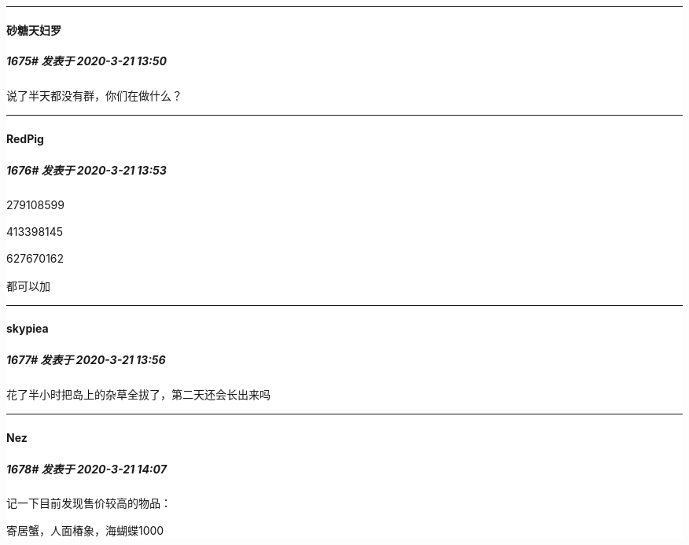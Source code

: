 




-----

####  砂糖天妇罗  
##### 1675#       发表于 2020-3-21 13:50




说了半天都没有群，你们在做什么？







-----

####  RedPig  
##### 1676#       发表于 2020-3-21 13:53




279108599

413398145

627670162

都可以加







-----

####  skypiea  
##### 1677#       发表于 2020-3-21 13:56




花了半小时把岛上的杂草全拔了，第二天还会长出来吗







-----

####  Nez  
##### 1678#       发表于 2020-3-21 14:07




记一下目前发现售价较高的物品：

寄居蟹，人面椿象，海蝴蝶1000
